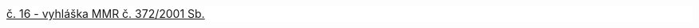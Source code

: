 <a href="/zdroj.aspx?typ=4&amp;id=60650&amp;sh=-59057067" target="_blank" title="Odkaz na soubor - 100,1 kB - nové okno">č. 16 - vyhláška MMR č. 372/2001 Sb.</a> </li>
</ul>
</div>
</div>